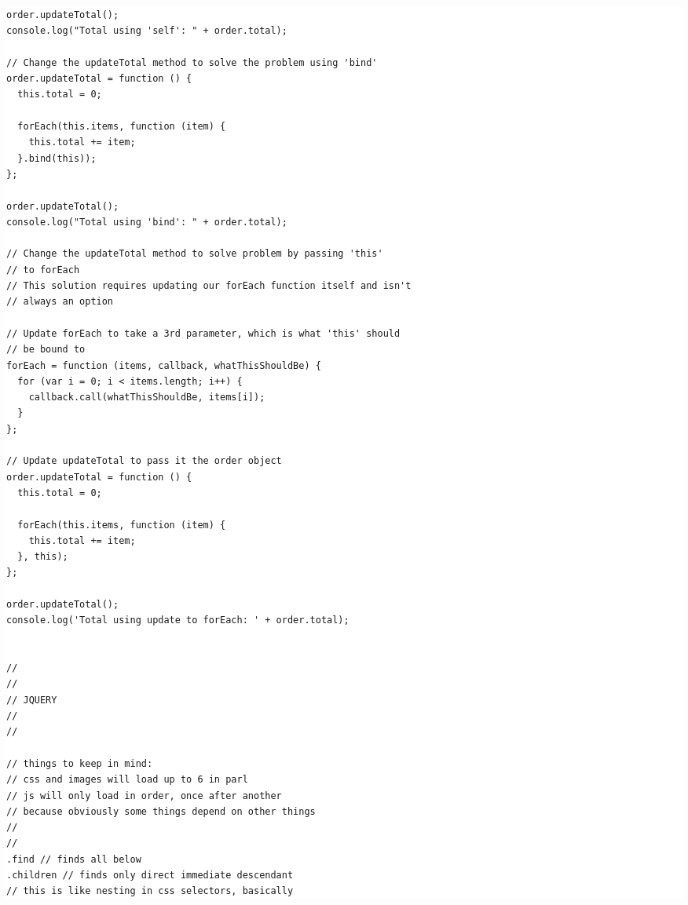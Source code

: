     order.updateTotal();
    console.log("Total using 'self': " + order.total);

    // Change the updateTotal method to solve the problem using 'bind'
    order.updateTotal = function () {
      this.total = 0;

      forEach(this.items, function (item) {
        this.total += item;
      }.bind(this));
    };

    order.updateTotal();
    console.log("Total using 'bind': " + order.total);

    // Change the updateTotal method to solve problem by passing 'this'
    // to forEach
    // This solution requires updating our forEach function itself and isn't
    // always an option

    // Update forEach to take a 3rd parameter, which is what 'this' should
    // be bound to
    forEach = function (items, callback, whatThisShouldBe) {
      for (var i = 0; i < items.length; i++) {
        callback.call(whatThisShouldBe, items[i]);
      }
    };

    // Update updateTotal to pass it the order object
    order.updateTotal = function () {
      this.total = 0;

      forEach(this.items, function (item) {
        this.total += item;
      }, this);
    };

    order.updateTotal();
    console.log('Total using update to forEach: ' + order.total);


    //
    //
    // JQUERY
    //
    //

    // things to keep in mind:
    // css and images will load up to 6 in parl
    // js will only load in order, once after another
    // because obviously some things depend on other things
    //
    //
    .find // finds all below
    .children // finds only direct immediate descendant
    // this is like nesting in css selectors, basically
